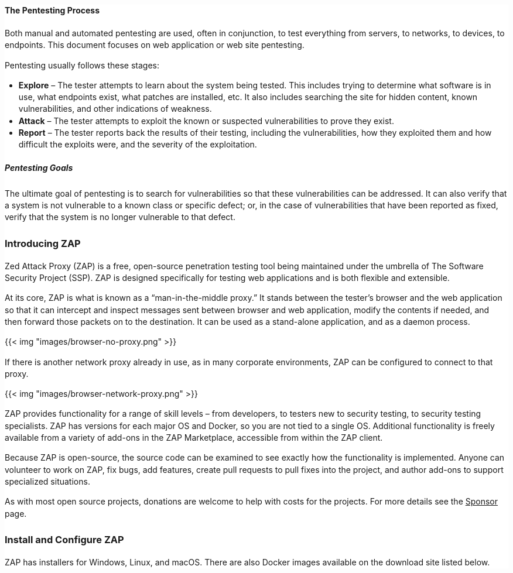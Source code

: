 #### The Pentesting Process
Both manual and automated pentesting are used, often in conjunction, to test everything from servers, to networks, to devices, to endpoints. This document focuses on web application or web site pentesting.

Pentesting usually follows these stages:

-   **Explore** – The tester attempts to learn about the system being tested. This includes trying to determine what software is in use, what endpoints exist, what patches are installed, etc. It also includes searching the site for hidden content, known vulnerabilities, and other indications of weakness.
-   **Attack** – The tester attempts to exploit the known or suspected vulnerabilities to prove they exist.
-   **Report** – The tester reports back the results of their testing, including the vulnerabilities, how they exploited them and how difficult the exploits were, and the severity of the exploitation.

##### Pentesting Goals
The ultimate goal of pentesting is to search for vulnerabilities so that these vulnerabilities can be addressed. It can also verify that a system is not vulnerable to a known class or specific defect; or, in the case of vulnerabilities that have been reported as fixed, verify that the system is no longer vulnerable to that defect.

### Introducing ZAP
Zed Attack Proxy (ZAP) is a free, open-source penetration testing tool being maintained under the umbrella of 
The Software Security Project (SSP). ZAP is designed specifically for testing web applications and is both flexible and extensible.

At its core, ZAP is what is known as a “man-in-the-middle proxy.” It stands between the tester’s browser and the web application so that it can intercept and inspect messages sent between browser and web application, modify the contents if needed, and then forward those packets on to the destination. It can be used as a stand-alone application, and as a daemon process.

{{< img "images/browser-no-proxy.png" >}}  

If there is another network proxy already in use, as in many corporate environments, ZAP can be configured to connect to that proxy.

{{< img "images/browser-network-proxy.png" >}}

ZAP provides functionality for a range of skill levels – from developers, to testers new to security testing, to security testing specialists. ZAP has versions for each major OS and Docker, so you are not tied to a single OS. Additional functionality is freely available from a variety of add-ons in the ZAP Marketplace, accessible from within the ZAP client.

Because ZAP is open-source, the source code can be examined to see exactly how the functionality is implemented. Anyone can volunteer to work on ZAP, fix bugs, add features, create pull requests to pull fixes into the project, and author add-ons to support specialized situations.

As with most open source projects, donations are welcome to help with costs for the projects. For more details see the 
[Sponsor](/sponsor/) page.

### Install and Configure ZAP
ZAP has installers for Windows, Linux, and macOS. There are also Docker images available on the download site listed below.
